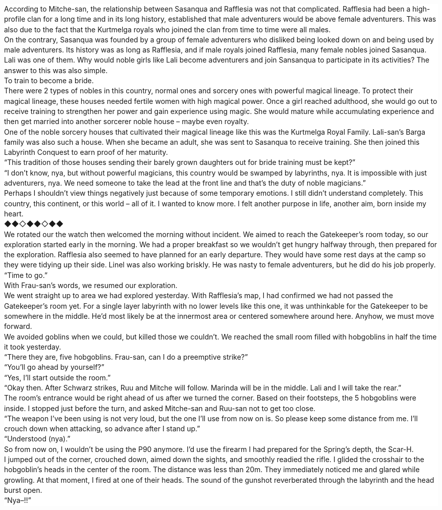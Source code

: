 According to Mitche-san, the relationship between Sasanqua and Rafflesia was not that complicated. Rafflesia had been a high-profile clan for a long time and in its long history, established that male adventurers would be above female adventurers. This was also due to the fact that the Kurtmelga royals who joined the clan from time to time were all males.<br/>
On the contrary, Sasanqua was founded by a group of female adventurers who disliked being looked down on and being used by male adventurers. Its history was as long as Rafflesia, and if male royals joined Rafflesia, many female nobles joined Sasanqua. Lali was one of them. Why would noble girls like Lali become adventurers and join Sansanqua to participate in its activities? The answer to this was also simple.<br/>
To train to become a bride.<br/>
There were 2 types of nobles in this country, normal ones and sorcery ones with powerful magical lineage. To protect their magical lineage, these houses needed fertile women with high magical power. Once a girl reached adulthood, she would go out to receive training to strengthen her power and gain experience using magic. She would mature while accumulating experience and then get married into another sorcerer noble house – maybe even royalty.<br/>
One of the noble sorcery houses that cultivated their magical lineage like this was the Kurtmelga Royal Family. Lali-san’s Barga family was also such a house. When she became an adult, she was sent to Sasanqua to receive training. She then joined this Labyrinth Conquest to earn proof of her maturity.<br/>
“This tradition of those houses sending their barely grown daughters out for bride training must be kept?”<br/>
“I don’t know, nya, but without powerful magicians, this country would be swamped by labyrinths, nya. It is impossible with just adventurers, nya. We need someone to take the lead at the front line and that’s the duty of noble magicians.”<br/>
Perhaps I shouldn’t view things negatively just because of some temporary emotions. I still didn’t understand completely. This country, this continent, or this world – all of it. I wanted to know more. I felt another purpose in life, another aim, born inside my heart.<br/>
◆◆◇◆◆◇◆◆<br/>
We rotated our the watch then welcomed the morning without incident. We aimed to reach the Gatekeeper’s room today, so our exploration started early in the morning. We had a proper breakfast so we wouldn’t get hungry halfway through, then prepared for the exploration. Rafflesia also seemed to have planned for an early departure. They would have some rest days at the camp so they were tidying up their side. Linel was also working briskly. He was nasty to female adventurers, but he did do his job properly.<br/>
“Time to go.”<br/>
With Frau-san’s words, we resumed our exploration.<br/>
We went straight up to area we had explored yesterday. With Rafflesia’s map, I had confirmed we had not passed the Gatekeeper’s room yet. For a single layer labyrinth with no lower levels like this one, it was unthinkable for the Gatekeeper to be somewhere in the middle. He’d most likely be at the innermost area or centered somewhere around here. Anyhow, we must move forward.<br/>
We avoided goblins when we could, but killed those we couldn’t. We reached the small room filled with hobgoblins in half the time it took yesterday.<br/>
“There they are, five hobgoblins. Frau-san, can I do a preemptive strike?”<br/>
“You’ll go ahead by yourself?”<br/>
“Yes, I’ll start outside the room.”<br/>
“Okay then. After Schwarz strikes, Ruu and Mitche will follow. Marinda will be in the middle. Lali and I will take the rear.”<br/>
The room’s entrance would be right ahead of us after we turned the corner. Based on their footsteps, the 5 hobgoblins were inside. I stopped just before the turn, and asked Mitche-san and Ruu-san not to get too close.<br/>
“The weapon I’ve been using is not very loud, but the one I’ll use from now on is. So please keep some distance from me. I’ll crouch down when attacking, so advance after I stand up.”<br/>
“Understood (nya).”<br/>
So from now on, I wouldn’t be using the P90 anymore. I’d use the firearm I had prepared for the Spring’s depth, the Scar-H.<br/>
I jumped out of the corner, crouched down, aimed down the sights, and smoothly readied the rifle. I glided the crosshair to the hobgoblin’s heads in the center of the room. The distance was less than 20m. They immediately noticed me and glared while growling. At that moment, I fired at one of their heads. The sound of the gunshot reverberated through the labyrinth and the head burst open.<br/>
“Nya–!!”<br/>